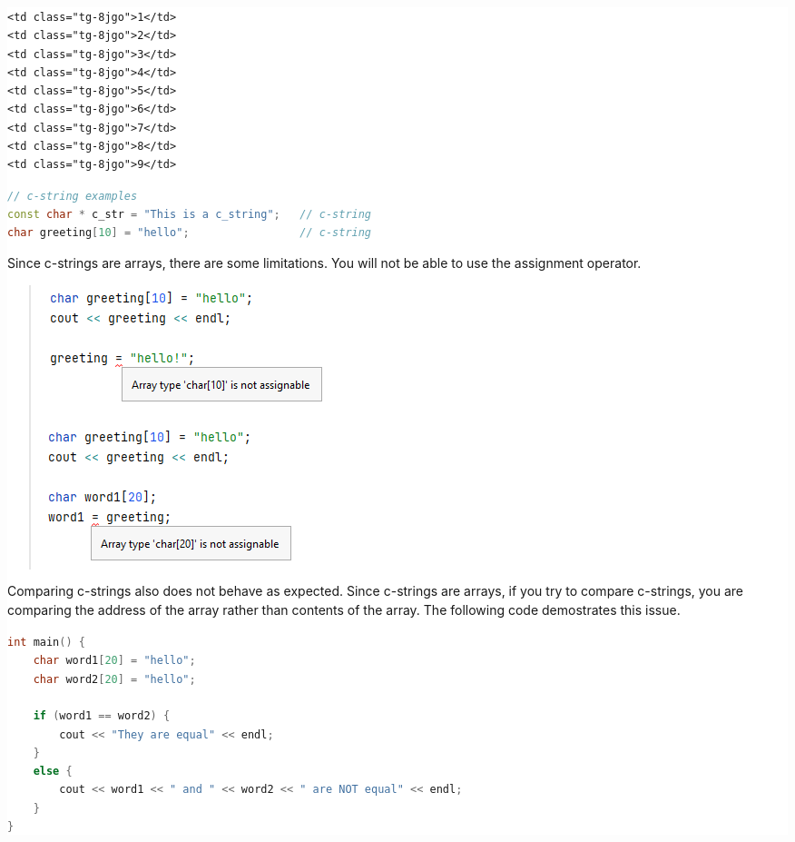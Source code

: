     <td class="tg-8jgo">1</td>
    <td class="tg-8jgo">2</td>
    <td class="tg-8jgo">3</td>
    <td class="tg-8jgo">4</td>
    <td class="tg-8jgo">5</td>
    <td class="tg-8jgo">6</td>
    <td class="tg-8jgo">7</td>
    <td class="tg-8jgo">8</td>
    <td class="tg-8jgo">9</td>
  </tr>
</tbody>
</table>

```c++
// c-string examples
const char * c_str = "This is a c_string";   // c-string
char greeting[10] = "hello";                 // c-string
```

Since c-strings are arrays, there are some limitations. You 
will not be able to use the assignment operator.

> ![img.png](_mdimages/img.png)
> 
> ![img_1.png](_mdimages/img_1.png)

Comparing c-strings also does not behave as expected.  Since c-strings are 
arrays, if you try to compare c-strings, you are comparing the address of 
the array rather than contents of the array.  The following code demostrates 
this issue.

```c++
int main() {
    char word1[20] = "hello";
    char word2[20] = "hello";

    if (word1 == word2) {
        cout << "They are equal" << endl;
    }
    else {
        cout << word1 << " and " << word2 << " are NOT equal" << endl;
    }
}
```
